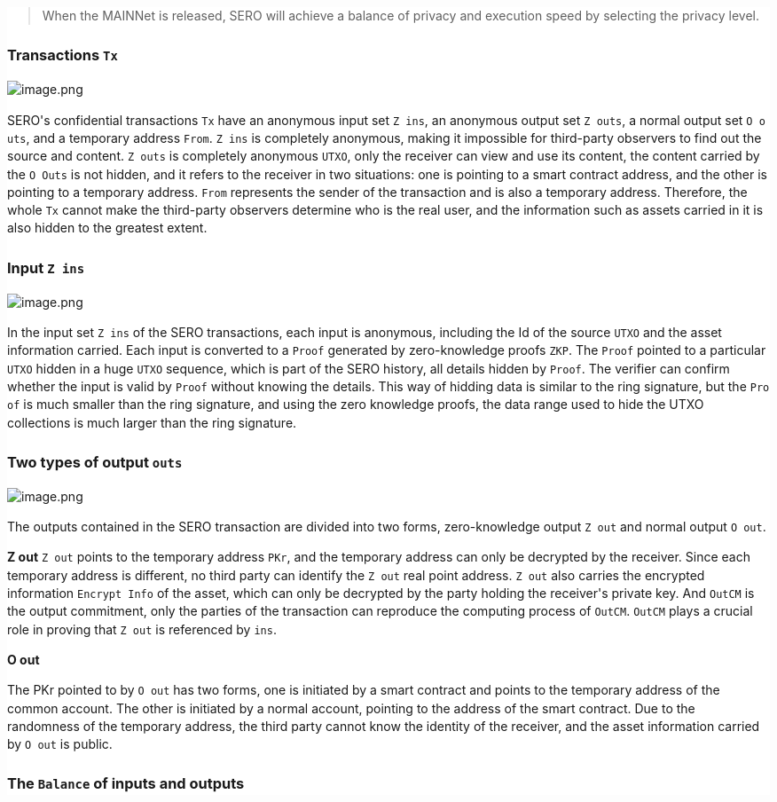 > When the MAINNet is released, SERO will achieve a balance of privacy and execution speed by selecting the privacy level.

### Transactions `Tx`

![image.png](https://upload-images.jianshu.io/upload_images/277023-9c52fb6586e6ba0e.png?imageMogr2/auto-orient/strip%7CimageView2/2/w/1240)

SERO's confidential transactions `Tx` have an anonymous input set `Z ins`, an anonymous output set `Z outs`, a normal output set `O outs`, and a temporary address `From`. `Z ins` is completely anonymous, making it impossible for third-party observers to find out the source and content. `Z outs` is completely anonymous `UTXO`, only the receiver can view and use its content, the content carried by the `O Outs` is not hidden, and it refers to the receiver in two situations: one is pointing to a smart contract address, and the other is pointing to a temporary address. `From` represents the sender of the transaction and is also a temporary address. Therefore, the whole `Tx` cannot make the third-party observers determine who is the real user, and the information such as assets carried in it is also hidden to the greatest extent.

### Input `Z ins`

![image.png](https://upload-images.jianshu.io/upload_images/277023-52d7661f96f8479b.png?imageMogr2/auto-orient/strip%7CimageView2/2/w/1240)

In the input set `Z ins` of the SERO transactions, each input is anonymous, including the Id of the source `UTXO` and the asset information carried. Each input is converted to a `Proof` generated by zero-knowledge proofs `ZKP`. The `Proof` pointed to a particular `UTXO` hidden in a huge `UTXO` sequence, which is part of the SERO history, all details hidden by `Proof`. The verifier can confirm whether the input is valid by `Proof` without knowing the details. This way of hidding data is similar to the ring signature, but the `Proof` is much smaller than the ring signature, and using the zero knowledge proofs, the data range used to hide the UTXO collections is much larger than the ring signature.

### Two types of output `outs`

![image.png](https://upload-images.jianshu.io/upload_images/277023-01ae40ec8cdfb86f.png?imageMogr2/auto-orient/strip%7CimageView2/2/w/600)

The outputs contained in the SERO transaction are divided into two forms, zero-knowledge output `Z out` and normal output `O out`.

**Z out**
`Z out` points to the temporary address `PKr`, and the temporary address can only be decrypted by the receiver. Since each temporary address is different, no third party can identify the `Z out` real point address. `Z out` also carries the encrypted information `Encrypt Info` of the asset, which can only be decrypted by the party holding the receiver's private key. And `OutCM` is the output commitment, only the parties of the transaction can reproduce the computing process of `OutCM`. `OutCM` plays a crucial role in proving that `Z out` is referenced by `ins`.

**O out**

The PKr pointed to by `O out` has two forms, one is initiated by a smart contract and points to the temporary address of the common account. The other is initiated by a normal account, pointing to the address of the smart contract. Due to the randomness of the temporary address, the third party cannot know the identity of the receiver, and the asset information carried by `O out` is public.

### The `Balance` of inputs and outputs

